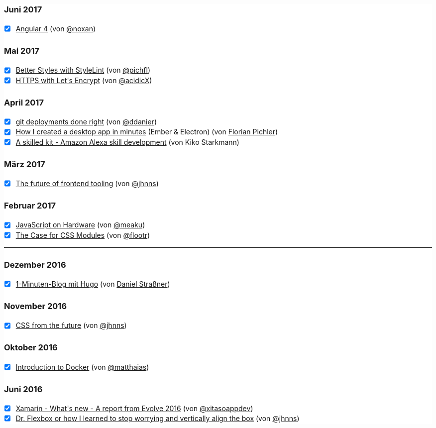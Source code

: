 ### Juni 2017

- [x] [Angular 4](https://github.com/noxan/talks/tree/angular-4) (von [@noxan](https://github.com/noxan))

### Mai 2017

- [x] [Better Styles with StyleLint](./2017-05-Better-Styles-with-StyleLint-pichfl.pdf) (von [@pichfl](https://github.com/pichfl))
- [x] [HTTPS with Let's Encrypt](https://peerigon.github.io/talks/2017-05-16-web-and-wine-https-lets-encrypt/) (von [@acidicX](https://github.com/acidicX))

### April 2017

- [x] [git deployments done right](./2017-04%20git%20Deployments%20done%20right.pdf) (von [@ddanier](https://github.com/ddanier/))
- [x] [How I created a desktop app in minutes](./2017-04-How-I-created-a-desktop-app-in-minutes-pichfl.pdf) (Ember & Electron) (von [Florian Pichler](https://github.com/pichfl))
- [x] [A skilled kit - Amazon Alexa skill development](https://github.com/KikoSt/talks/blob/main/Alexa.pdf) (von Kiko Starkmann)

### März 2017

- [x] [The future of frontend tooling](http://peerigon.github.io/talks/2017-01-18-react-vienna-future-frontend-tooling/#1) (von [@jhnns](https://github.com/jhnns/))

### Februar 2017

- [x] [JavaScript on Hardware](http://peerigon.github.io/talks/2017-02-07-web-and-wine-js-on-hardware/) (von [@meaku](https://github.com/meaku))
- [x] [The Case for CSS Modules](http://peerigon.github.io/talks/2017-02-07-webandwine-the-case-for-css-modules) (von [@flootr](https://github.com/flootr))

---

### Dezember 2016

- [x] [1-Minuten-Blog mit Hugo](./2016-12-1-Minuten-Blog_mit_Hugo.md) (von [Daniel Straßner](https://github.com/dastrasmue))

### November 2016

- [x] [CSS from the future](http://peerigon.github.io/talks/2016-11-08-css-from-the-future/#1) (von [@jhnns](https://github.com/jhnns))

### Oktober 2016

- [x] [Introduction to Docker](https://peerigon.github.io/talks/2016-10-18-webandwine-introduction-to-docker) (von [@matthaias](https://github.com/matthaias))

### Juni 2016

- [x] [Xamarin - What's new - A report from Evolve 2016](./2016-06-Xamarin.pdf) (von [@xitasoappdev](https://github.com/xitasoappdev))
- [x] [Dr. Flexbox or how I learned to stop worrying and vertically align the box](http://peerigon.github.io/talks/2016-06-28-webandwine-dr-flexbox) (von [@jhnns](https://github.com/jhnns))
